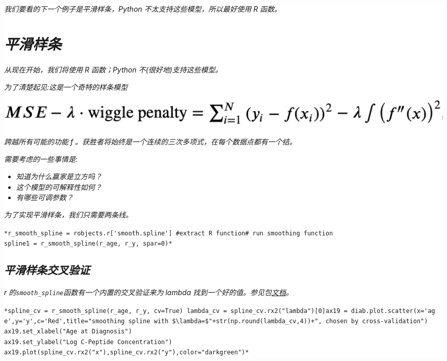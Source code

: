 *我们要看的下一个例子是平滑样条，Python 不太支持这些模型，所以最好使用 R 函数。*

# *平滑样条*

*从现在开始，我们将使用 R 函数；Python 不(很好地)支持这些模型。*

*为了清楚起见:这是一个奇特的样条模型*

*![](img/33d4fb530b0414ed44ee4c5d3f3abc0b.png)*

*跨越所有可能的功能 *f* 。获胜者将始终是一个连续的三次多项式，在每个数据点都有一个结。*

*需要考虑的一些事情是:*

*   *知道为什么赢家是立方吗？*
*   *这个模型的可解释性如何？*
*   *有哪些可调参数？*

*为了实现平滑样条，我们只需要两条线。*

```
*r_smooth_spline = robjects.r['smooth.spline'] #extract R function# run smoothing function
spline1 = r_smooth_spline(r_age, r_y, spar=0)*
```

## *平滑样条交叉验证*

*r 的`smooth_spline`函数有一个内置的交叉验证来为 lambda 找到一个好的值。参见包[文档](https://www.rdocumentation.org/packages/stats/versions/3.5.2/topics/smooth.spline)。*

```
*spline_cv = r_smooth_spline(r_age, r_y, cv=True) lambda_cv = spline_cv.rx2("lambda")[0]ax19 = diab.plot.scatter(x='age',y='y',c='Red',title="smoothing spline with $\lambda=$"+str(np.round(lambda_cv,4))+", chosen by cross-validation")
ax19.set_xlabel("Age at Diagnosis")
ax19.set_ylabel("Log C-Peptide Concentration")
ax19.plot(spline_cv.rx2("x"),spline_cv.rx2("y"),color="darkgreen")*
```

